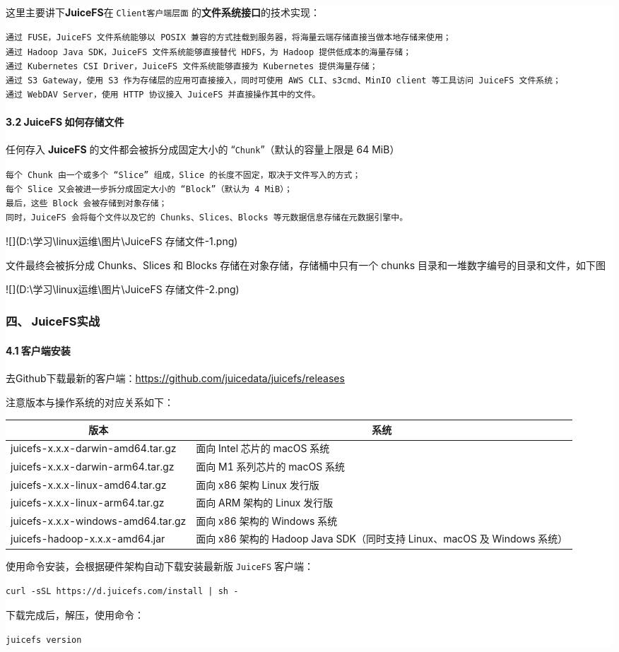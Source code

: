 这里主要讲下**JuiceFS**在 `Client客户端层面` 的**文件系统接口**的技术实现：

```
通过 FUSE，JuiceFS 文件系统能够以 POSIX 兼容的方式挂载到服务器，将海量云端存储直接当做本地存储来使用；
通过 Hadoop Java SDK，JuiceFS 文件系统能够直接替代 HDFS，为 Hadoop 提供低成本的海量存储；
通过 Kubernetes CSI Driver，JuiceFS 文件系统能够直接为 Kubernetes 提供海量存储；
通过 S3 Gateway，使用 S3 作为存储层的应用可直接接入，同时可使用 AWS CLI、s3cmd、MinIO client 等工具访问 JuiceFS 文件系统；
通过 WebDAV Server，使用 HTTP 协议接入 JuiceFS 并直接操作其中的文件。
```

#### 3.2 JuiceFS 如何存储文件

任何存入 **JuiceFS** 的文件都会被拆分成固定大小的 “`Chunk`”（默认的容量上限是 64 MiB）

```
每个 Chunk 由一个或多个 “Slice” 组成，Slice 的长度不固定，取决于文件写入的方式；
每个 Slice 又会被进一步拆分成固定大小的 “Block”（默认为 4 MiB）；
最后，这些 Block 会被存储到对象存储；
同时，JuiceFS 会将每个文件以及它的 Chunks、Slices、Blocks 等元数据信息存储在元数据引擎中。
```

![](D:\学习\linux运维\图片\JuiceFS 存储文件-1.png)

文件最终会被拆分成 Chunks、Slices 和 Blocks 存储在对象存储，存储桶中只有一个 chunks 目录和一堆数字编号的目录和文件，如下图

![](D:\学习\linux运维\图片\JuiceFS 存储文件-2.png)

### 四、 JuiceFS实战

#### 4.1 客户端安装

去Github下载最新的客户端：https://github.com/juicedata/juicefs/releases

注意版本与操作系统的对应关系如下：

| 版本                               | 系统                                                         |
| ---------------------------------- | ------------------------------------------------------------ |
| juicefs-x.x.x-darwin-amd64.tar.gz  | 面向 Intel 芯片的 macOS 系统                                 |
| juicefs-x.x.x-darwin-arm64.tar.gz  | 面向 M1 系列芯片的 macOS 系统                                |
| juicefs-x.x.x-linux-amd64.tar.gz   | 面向 x86 架构 Linux 发行版                                   |
| juicefs-x.x.x-linux-arm64.tar.gz   | 面向 ARM 架构的 Linux 发行版                                 |
| juicefs-x.x.x-windows-amd64.tar.gz | 面向 x86 架构的 Windows 系统                                 |
| juicefs-hadoop-x.x.x-amd64.jar     | 面向 x86 架构的 Hadoop Java SDK（同时支持 Linux、macOS 及 Windows 系统） |

使用命令安装，会根据硬件架构自动下载安装最新版 `JuiceFS` 客户端：

```
curl -sSL https://d.juicefs.com/install | sh -
```

下载完成后，解压，使用命令：

```bash
juicefs version
```
